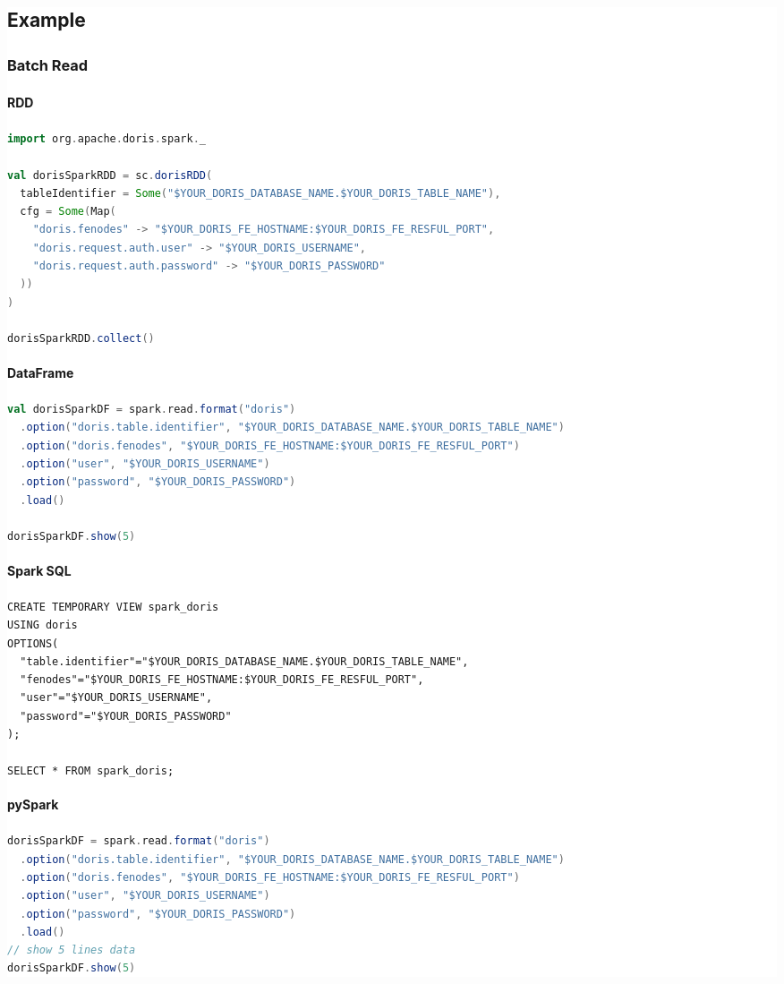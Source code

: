 ## Example

### Batch Read

#### RDD

```scala
import org.apache.doris.spark._

val dorisSparkRDD = sc.dorisRDD(
  tableIdentifier = Some("$YOUR_DORIS_DATABASE_NAME.$YOUR_DORIS_TABLE_NAME"),
  cfg = Some(Map(
    "doris.fenodes" -> "$YOUR_DORIS_FE_HOSTNAME:$YOUR_DORIS_FE_RESFUL_PORT",
    "doris.request.auth.user" -> "$YOUR_DORIS_USERNAME",
    "doris.request.auth.password" -> "$YOUR_DORIS_PASSWORD"
  ))
)

dorisSparkRDD.collect()
```

#### DataFrame

```scala
val dorisSparkDF = spark.read.format("doris")
  .option("doris.table.identifier", "$YOUR_DORIS_DATABASE_NAME.$YOUR_DORIS_TABLE_NAME")
  .option("doris.fenodes", "$YOUR_DORIS_FE_HOSTNAME:$YOUR_DORIS_FE_RESFUL_PORT")
  .option("user", "$YOUR_DORIS_USERNAME")
  .option("password", "$YOUR_DORIS_PASSWORD")
  .load()

dorisSparkDF.show(5)
```

#### Spark SQL

```sparksql
CREATE TEMPORARY VIEW spark_doris
USING doris
OPTIONS(
  "table.identifier"="$YOUR_DORIS_DATABASE_NAME.$YOUR_DORIS_TABLE_NAME",
  "fenodes"="$YOUR_DORIS_FE_HOSTNAME:$YOUR_DORIS_FE_RESFUL_PORT",
  "user"="$YOUR_DORIS_USERNAME",
  "password"="$YOUR_DORIS_PASSWORD"
);

SELECT * FROM spark_doris;
```

#### pySpark

```scala
dorisSparkDF = spark.read.format("doris")
  .option("doris.table.identifier", "$YOUR_DORIS_DATABASE_NAME.$YOUR_DORIS_TABLE_NAME")
  .option("doris.fenodes", "$YOUR_DORIS_FE_HOSTNAME:$YOUR_DORIS_FE_RESFUL_PORT")
  .option("user", "$YOUR_DORIS_USERNAME")
  .option("password", "$YOUR_DORIS_PASSWORD")
  .load()
// show 5 lines data 
dorisSparkDF.show(5)
```

